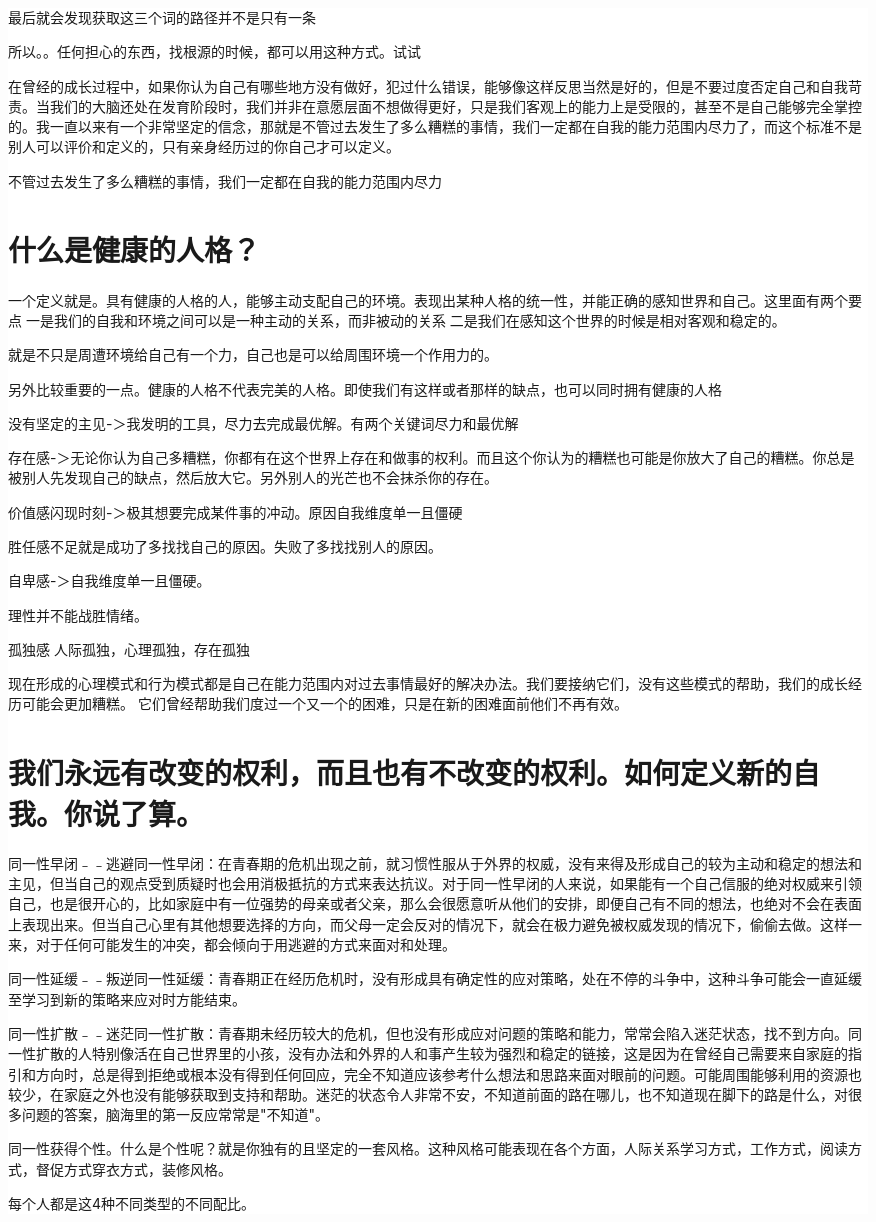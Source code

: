 最后就会发现获取这三个词的路径并不是只有一条

所以。。任何担心的东西，找根源的时候，都可以用这种方式。试试

在曾经的成长过程中，如果你认为自己有哪些地方没有做好，犯过什么错误，能够像这样反思当然是好的，但是不要过度否定自己和自我苛责。当我们的大脑还处在发育阶段时，我们并非在意愿层面不想做得更好，只是我们客观上的能力上是受限的，甚至不是自己能够完全掌控的。我一直以来有一个非常坚定的信念，那就是不管过去发生了多么糟糕的事情，我们一定都在自我的能力范围内尽力了，而这个标准不是别人可以评价和定义的，只有亲身经历过的你自己才可以定义。

不管过去发生了多么糟糕的事情，我们一定都在自我的能力范围内尽力


# 什么是健康的人格？
一个定义就是。具有健康的人格的人，能够主动支配自己的环境。表现出某种人格的统一性，并能正确的感知世界和自己。这里面有两个要点
一是我们的自我和环境之间可以是一种主动的关系，而非被动的关系
二是我们在感知这个世界的时候是相对客观和稳定的。

就是不只是周遭环境给自己有一个力，自己也是可以给周围环境一个作用力的。


另外比较重要的一点。健康的人格不代表完美的人格。即使我们有这样或者那样的缺点，也可以同时拥有健康的人格

没有坚定的主见-＞我发明的工具，尽力去完成最优解。有两个关键词尽力和最优解


存在感-＞无论你认为自己多糟糕，你都有在这个世界上存在和做事的权利。而且这个你认为的糟糕也可能是你放大了自己的糟糕。你总是被别人先发现自己的缺点，然后放大它。另外别人的光芒也不会抹杀你的存在。


价值感闪现时刻-＞极其想要完成某件事的冲动。原因自我维度单一且僵硬


胜任感不足就是成功了多找找自己的原因。失败了多找找别人的原因。

自卑感-＞自我维度单一且僵硬。

理性并不能战胜情绪。


孤独感
人际孤独，心理孤独，存在孤独



现在形成的心理模式和行为模式都是自己在能力范围内对过去事情最好的解决办法。我们要接纳它们，没有这些模式的帮助，我们的成长经历可能会更加糟糕。
它们曾经帮助我们度过一个又一个的困难，只是在新的困难面前他们不再有效。

# 我们永远有改变的权利，而且也有不改变的权利。如何定义新的自我。你说了算。

同一性早闭﹣﹣逃避同一性早闭：在青春期的危机出现之前，就习惯性服从于外界的权威，没有来得及形成自己的较为主动和稳定的想法和主见，但当自己的观点受到质疑时也会用消极抵抗的方式来表达抗议。对于同一性早闭的人来说，如果能有一个自己信服的绝对权威来引领自己，也是很开心的，比如家庭中有一位强势的母亲或者父亲，那么会很愿意听从他们的安排，即便自己有不同的想法，也绝对不会在表面上表现出来。但当自己心里有其他想要选择的方向，而父母一定会反对的情况下，就会在极力避免被权威发现的情况下，偷偷去做。这样一来，对于任何可能发生的冲突，都会倾向于用逃避的方式来面对和处理。

同一性延缓﹣﹣叛逆同一性延缓：青春期正在经历危机时，没有形成具有确定性的应对策略，处在不停的斗争中，这种斗争可能会一直延缓至学习到新的策略来应对时方能结束。


同一性扩散﹣﹣迷茫同一性扩散：青春期未经历较大的危机，但也没有形成应对问题的策略和能力，常常会陷入迷茫状态，找不到方向。同一性扩散的人特别像活在自己世界里的小孩，没有办法和外界的人和事产生较为强烈和稳定的链接，这是因为在曾经自己需要来自家庭的指引和方向时，总是得到拒绝或根本没有得到任何回应，完全不知道应该参考什么想法和思路来面对眼前的问题。可能周围能够利用的资源也较少，在家庭之外也没有能够获取到支持和帮助。迷茫的状态令人非常不安，不知道前面的路在哪儿，也不知道现在脚下的路是什么，对很多问题的答案，脑海里的第一反应常常是"不知道"。

同一性获得个性。什么是个性呢？就是你独有的且坚定的一套风格。这种风格可能表现在各个方面，人际关系学习方式，工作方式，阅读方式，督促方式穿衣方式，装修风格。

每个人都是这4种不同类型的不同配比。
